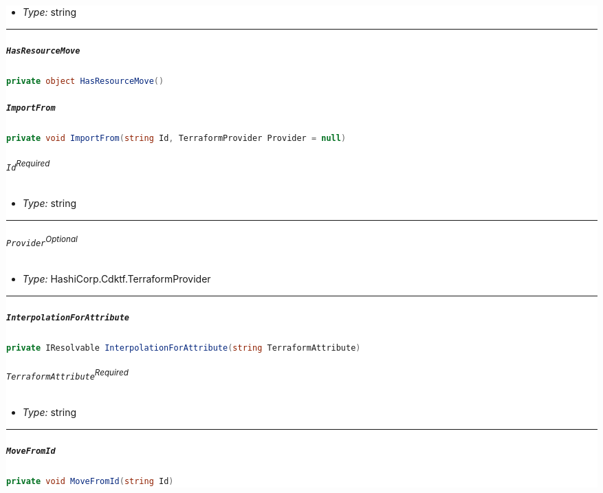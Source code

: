 - *Type:* string

---

##### `HasResourceMove` <a name="HasResourceMove" id="@cdktf/provider-ionoscloud.s3ObjectCopy.S3ObjectCopy.hasResourceMove"></a>

```csharp
private object HasResourceMove()
```

##### `ImportFrom` <a name="ImportFrom" id="@cdktf/provider-ionoscloud.s3ObjectCopy.S3ObjectCopy.importFrom"></a>

```csharp
private void ImportFrom(string Id, TerraformProvider Provider = null)
```

###### `Id`<sup>Required</sup> <a name="Id" id="@cdktf/provider-ionoscloud.s3ObjectCopy.S3ObjectCopy.importFrom.parameter.id"></a>

- *Type:* string

---

###### `Provider`<sup>Optional</sup> <a name="Provider" id="@cdktf/provider-ionoscloud.s3ObjectCopy.S3ObjectCopy.importFrom.parameter.provider"></a>

- *Type:* HashiCorp.Cdktf.TerraformProvider

---

##### `InterpolationForAttribute` <a name="InterpolationForAttribute" id="@cdktf/provider-ionoscloud.s3ObjectCopy.S3ObjectCopy.interpolationForAttribute"></a>

```csharp
private IResolvable InterpolationForAttribute(string TerraformAttribute)
```

###### `TerraformAttribute`<sup>Required</sup> <a name="TerraformAttribute" id="@cdktf/provider-ionoscloud.s3ObjectCopy.S3ObjectCopy.interpolationForAttribute.parameter.terraformAttribute"></a>

- *Type:* string

---

##### `MoveFromId` <a name="MoveFromId" id="@cdktf/provider-ionoscloud.s3ObjectCopy.S3ObjectCopy.moveFromId"></a>

```csharp
private void MoveFromId(string Id)
```
